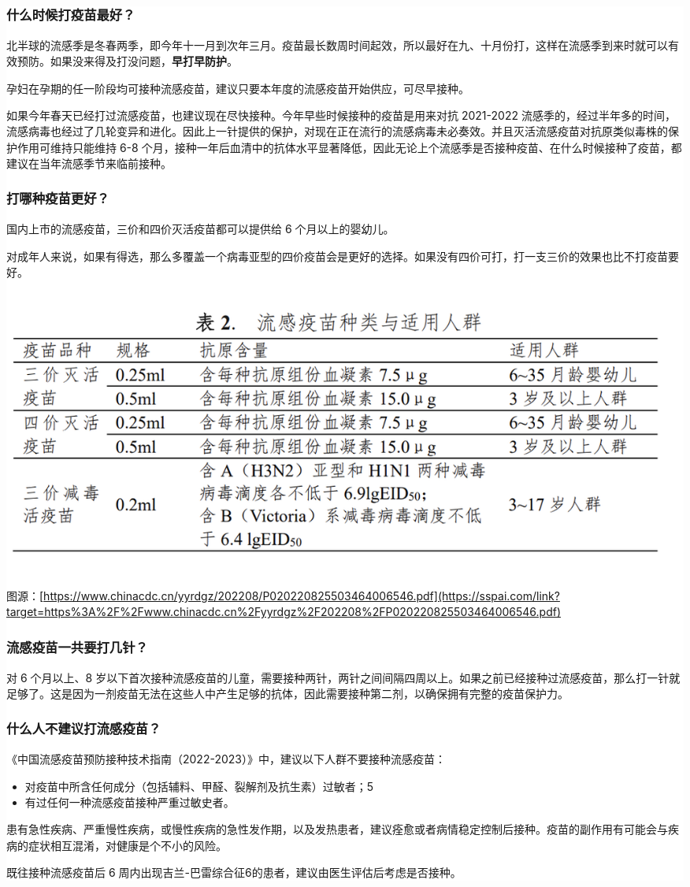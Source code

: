 ### 什么时候打疫苗最好？

北半球的流感季是冬春两季，即今年十一月到次年三月。疫苗最长数周时间起效，所以最好在九、十月份打，这样在流感季到来时就可以有效预防。如果没来得及打没问题，**早打早防护**。

孕妇在孕期的任一阶段均可接种流感疫苗，建议只要本年度的流感疫苗开始供应，可尽早接种。

如果今年春天已经打过流感疫苗，也建议现在尽快接种。今年早些时候接种的疫苗是用来对抗 2021-2022 流感季的，经过半年多的时间，流感病毒也经过了几轮变异和进化。因此上一针提供的保护，对现在正在流行的流感病毒未必奏效。并且灭活流感疫苗对抗原类似毒株的保护作用可维持只能维持 6-8 个月，接种一年后血清中的抗体水平显著降低，因此无论上个流感季是否接种疫苗、在什么时候接种了疫苗，都建议在当年流感季节来临前接种。

### 打哪种疫苗更好？

国内上市的流感疫苗，三价和四价灭活疫苗都可以提供给 6 个月以上的婴幼儿。

对成年人来说，如果有得选，那么多覆盖一个病毒亚型的四价疫苗会是更好的选择。如果没有四价可打，打一支三价的效果也比不打疫苗要好。

![boxcnO3AEMIMe4MRlUaW4bkZYzc](assets/1701828032-7fe98dc5375760d100b1dfe92e98a1df.png)

图源：[https://www.chinacdc.cn/yyrdgz/202208/P020220825503464006546.pdf](https://sspai.com/link?target=https%3A%2F%2Fwww.chinacdc.cn%2Fyyrdgz%2F202208%2FP020220825503464006546.pdf)

### 流感疫苗一共要打几针？

对 6 个月以上、8 岁以下首次接种流感疫苗的儿童，需要接种两针，两针之间间隔四周以上。如果之前已经接种过流感疫苗，那么打一针就足够了。这是因为一剂疫苗无法在这些人中产生足够的抗体，因此需要接种第二剂，以确保拥有完整的疫苗保护力。

### 什么人不建议打流感疫苗？

《中国流感疫苗预防接种技术指南（2022-2023）》中，建议以下人群不要接种流感疫苗：

-   对疫苗中所含任何成分（包括辅料、甲醛、裂解剂及抗生素）过敏者；5
-   有过任何一种流感疫苗接种严重过敏史者。

患有急性疾病、严重慢性疾病，或慢性疾病的急性发作期，以及发热患者，建议痊愈或者病情稳定控制后接种。疫苗的副作用有可能会与疾病的症状相互混淆，对健康是个不小的风险。

既往接种流感疫苗后 6 周内出现吉兰-巴雷综合征6的患者，建议由医生评估后考虑是否接种。
